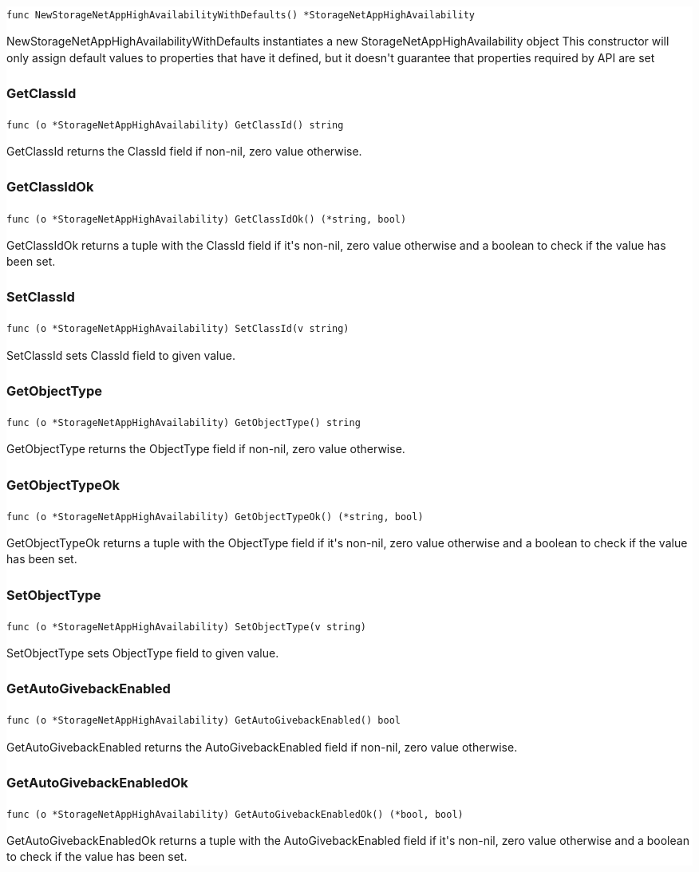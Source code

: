 `func NewStorageNetAppHighAvailabilityWithDefaults() *StorageNetAppHighAvailability`

NewStorageNetAppHighAvailabilityWithDefaults instantiates a new StorageNetAppHighAvailability object
This constructor will only assign default values to properties that have it defined,
but it doesn't guarantee that properties required by API are set

### GetClassId

`func (o *StorageNetAppHighAvailability) GetClassId() string`

GetClassId returns the ClassId field if non-nil, zero value otherwise.

### GetClassIdOk

`func (o *StorageNetAppHighAvailability) GetClassIdOk() (*string, bool)`

GetClassIdOk returns a tuple with the ClassId field if it's non-nil, zero value otherwise
and a boolean to check if the value has been set.

### SetClassId

`func (o *StorageNetAppHighAvailability) SetClassId(v string)`

SetClassId sets ClassId field to given value.


### GetObjectType

`func (o *StorageNetAppHighAvailability) GetObjectType() string`

GetObjectType returns the ObjectType field if non-nil, zero value otherwise.

### GetObjectTypeOk

`func (o *StorageNetAppHighAvailability) GetObjectTypeOk() (*string, bool)`

GetObjectTypeOk returns a tuple with the ObjectType field if it's non-nil, zero value otherwise
and a boolean to check if the value has been set.

### SetObjectType

`func (o *StorageNetAppHighAvailability) SetObjectType(v string)`

SetObjectType sets ObjectType field to given value.


### GetAutoGivebackEnabled

`func (o *StorageNetAppHighAvailability) GetAutoGivebackEnabled() bool`

GetAutoGivebackEnabled returns the AutoGivebackEnabled field if non-nil, zero value otherwise.

### GetAutoGivebackEnabledOk

`func (o *StorageNetAppHighAvailability) GetAutoGivebackEnabledOk() (*bool, bool)`

GetAutoGivebackEnabledOk returns a tuple with the AutoGivebackEnabled field if it's non-nil, zero value otherwise
and a boolean to check if the value has been set.
